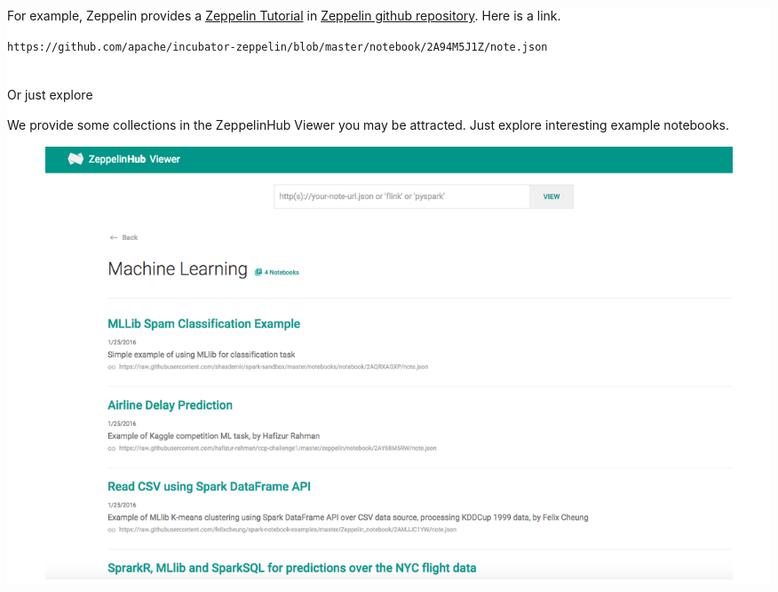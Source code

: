 For example, Zeppelin provides a [Zeppelin Tutorial](https://github.com/apache/incubator-zeppelin/blob/master/notebook/2A94M5J1Z/note.json) in [Zeppelin github repository](https://github.com/apache/incubator-zeppelin). 
Here is a link.

```
https://github.com/apache/incubator-zeppelin/blob/master/notebook/2A94M5J1Z/note.json
```

<br />
<font class="middle-font">Or just explore</font>

We provide some collections in the ZeppelinHub Viewer you may be attracted. Just explore interesting example notebooks.

<center><img src="../img/zeppelinhub_viewer_example.png" class="image-box" height="90%" width="90%"></center>
